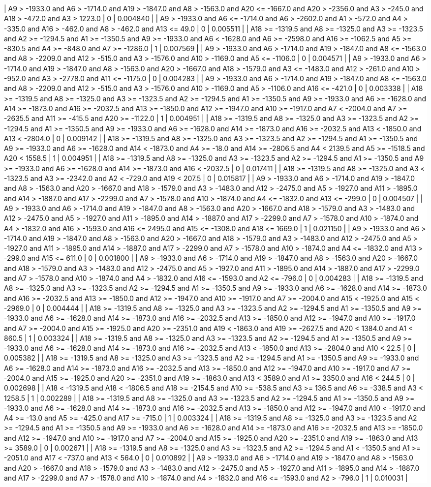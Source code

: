 | A9 > -1933.0 and A6 > -1714.0 and A19 > -1847.0 and A8 > -1563.0 and A20 <= -1667.0 and A20 > -2356.0 and A3 > -245.0 and A18 > -472.0 and A3 > 1223.0 | 0 | 0.004840 |
| A9 > -1933.0 and A6 <= -1714.0 and A6 > -2602.0 and A1 > -572.0 and A4 > -335.0 and A16 > -462.0 and A8 > -462.0 and A13 <= 49.0 | 0 | 0.005511 |
| A18 >= -1319.5 and A8 >= -1325.0 and A3 >= -1323.5 and A2 >= -1294.5 and A1 >= -1350.5 and A9 >= -1933.0 and A6 < -1628.0 and A6 >= -2598.0 and A16 >= -1062.5 and A5 >= -830.5 and A4 >= -848.0 and A7 >= -1286.0 | 1 | 0.007569 |
| A9 > -1933.0 and A6 > -1714.0 and A19 > -1847.0 and A8 <= -1563.0 and A8 > -2209.0 and A12 > -515.0 and A3 > -1576.0 and A10 > -1169.0 and A5 <= -1106.0 | 0 | 0.004571 |
| A9 > -1933.0 and A6 > -1714.0 and A19 > -1847.0 and A8 > -1563.0 and A20 > -1667.0 and A18 > -1579.0 and A3 <= -1483.0 and A12 > -261.0 and A10 > -952.0 and A3 > -2778.0 and A11 <= -1175.0 | 0 | 0.004283 |
| A9 > -1933.0 and A6 > -1714.0 and A19 > -1847.0 and A8 <= -1563.0 and A8 > -2209.0 and A12 > -515.0 and A3 > -1576.0 and A10 > -1169.0 and A5 > -1106.0 and A16 <= -421.0 | 0 | 0.003338 |
| A18 >= -1319.5 and A8 >= -1325.0 and A3 >= -1323.5 and A2 >= -1294.5 and A1 >= -1350.5 and A9 >= -1933.0 and A6 >= -1628.0 and A14 >= -1873.0 and A16 >= -2032.5 and A13 >= -1850.0 and A12 >= -1947.0 and A10 >= -1917.0 and A7 < -2004.0 and A7 >= -2635.5 and A11 >= -415.5 and A20 >= -1122.0 | 1 | 0.004951 |
| A18 >= -1319.5 and A8 >= -1325.0 and A3 >= -1323.5 and A2 >= -1294.5 and A1 >= -1350.5 and A9 >= -1933.0 and A6 >= -1628.0 and A14 >= -1873.0 and A16 >= -2032.5 and A13 < -1850.0 and A13 < -2804.0 | 0 | 0.009142 |
| A18 >= -1319.5 and A8 >= -1325.0 and A3 >= -1323.5 and A2 >= -1294.5 and A1 >= -1350.5 and A9 >= -1933.0 and A6 >= -1628.0 and A14 < -1873.0 and A4 >= -18.0 and A14 >= -2806.5 and A4 < 2139.5 and A5 >= -1518.5 and A20 < 1558.5 | 1 | 0.004951 |
| A18 >= -1319.5 and A8 >= -1325.0 and A3 >= -1323.5 and A2 >= -1294.5 and A1 >= -1350.5 and A9 >= -1933.0 and A6 >= -1628.0 and A14 >= -1873.0 and A16 < -2032.5 | 0 | 0.017411 |
| A18 >= -1319.5 and A8 >= -1325.0 and A3 < -1323.5 and A3 >= -2342.0 and A2 < -729.0 and A19 < 207.5 | 0 | 0.015817 |
| A9 > -1933.0 and A6 > -1714.0 and A19 > -1847.0 and A8 > -1563.0 and A20 > -1667.0 and A18 > -1579.0 and A3 > -1483.0 and A12 > -2475.0 and A5 > -1927.0 and A11 > -1895.0 and A14 > -1887.0 and A17 > -2299.0 and A7 > -1578.0 and A10 > -1874.0 and A4 <= -1832.0 and A13 <= -299.0 | 0 | 0.004507 |
| A9 > -1933.0 and A6 > -1714.0 and A19 > -1847.0 and A8 > -1563.0 and A20 > -1667.0 and A18 > -1579.0 and A3 > -1483.0 and A12 > -2475.0 and A5 > -1927.0 and A11 > -1895.0 and A14 > -1887.0 and A17 > -2299.0 and A7 > -1578.0 and A10 > -1874.0 and A4 > -1832.0 and A16 > -1593.0 and A16 <= 2495.0 and A15 <= -1308.0 and A18 <= 1669.0 | 1 | 0.021150 |
| A9 > -1933.0 and A6 > -1714.0 and A19 > -1847.0 and A8 > -1563.0 and A20 > -1667.0 and A18 > -1579.0 and A3 > -1483.0 and A12 > -2475.0 and A5 > -1927.0 and A11 > -1895.0 and A14 > -1887.0 and A17 > -2299.0 and A7 > -1578.0 and A10 > -1874.0 and A4 <= -1832.0 and A13 > -299.0 and A15 <= 611.0 | 0 | 0.001800 |
| A9 > -1933.0 and A6 > -1714.0 and A19 > -1847.0 and A8 > -1563.0 and A20 > -1667.0 and A18 > -1579.0 and A3 > -1483.0 and A12 > -2475.0 and A5 > -1927.0 and A11 > -1895.0 and A14 > -1887.0 and A17 > -2299.0 and A7 > -1578.0 and A10 > -1874.0 and A4 > -1832.0 and A16 <= -1593.0 and A2 <= -796.0 | 0 | 0.004283 |
| A18 >= -1319.5 and A8 >= -1325.0 and A3 >= -1323.5 and A2 >= -1294.5 and A1 >= -1350.5 and A9 >= -1933.0 and A6 >= -1628.0 and A14 >= -1873.0 and A16 >= -2032.5 and A13 >= -1850.0 and A12 >= -1947.0 and A10 >= -1917.0 and A7 >= -2004.0 and A15 < -1925.0 and A15 < -2969.0 | 0 | 0.004444 |
| A18 >= -1319.5 and A8 >= -1325.0 and A3 >= -1323.5 and A2 >= -1294.5 and A1 >= -1350.5 and A9 >= -1933.0 and A6 >= -1628.0 and A14 >= -1873.0 and A16 >= -2032.5 and A13 >= -1850.0 and A12 >= -1947.0 and A10 >= -1917.0 and A7 >= -2004.0 and A15 >= -1925.0 and A20 >= -2351.0 and A19 < -1863.0 and A19 >= -2627.5 and A20 < 1384.0 and A1 < 860.5 | 1 | 0.003324 |
| A18 >= -1319.5 and A8 >= -1325.0 and A3 >= -1323.5 and A2 >= -1294.5 and A1 >= -1350.5 and A9 >= -1933.0 and A6 >= -1628.0 and A14 >= -1873.0 and A16 >= -2032.5 and A13 < -1850.0 and A13 >= -2804.0 and A10 < 22.5 | 0 | 0.005382 |
| A18 >= -1319.5 and A8 >= -1325.0 and A3 >= -1323.5 and A2 >= -1294.5 and A1 >= -1350.5 and A9 >= -1933.0 and A6 >= -1628.0 and A14 >= -1873.0 and A16 >= -2032.5 and A13 >= -1850.0 and A12 >= -1947.0 and A10 >= -1917.0 and A7 >= -2004.0 and A15 >= -1925.0 and A20 >= -2351.0 and A19 >= -1863.0 and A13 < 3589.0 and A1 >= 3350.0 and A16 < 244.5 | 0 | 0.002698 |
| A18 < -1319.5 and A18 < -1806.5 and A18 >= -2154.5 and A10 >= -538.5 and A3 >= 136.5 and A6 >= -338.5 and A3 < 1258.5 | 1 | 0.002289 |
| A18 >= -1319.5 and A8 >= -1325.0 and A3 >= -1323.5 and A2 >= -1294.5 and A1 >= -1350.5 and A9 >= -1933.0 and A6 >= -1628.0 and A14 >= -1873.0 and A16 >= -2032.5 and A13 >= -1850.0 and A12 >= -1947.0 and A10 < -1917.0 and A4 >= -13.0 and A5 >= -425.0 and A17 >= -715.0 | 1 | 0.003324 |
| A18 >= -1319.5 and A8 >= -1325.0 and A3 >= -1323.5 and A2 >= -1294.5 and A1 >= -1350.5 and A9 >= -1933.0 and A6 >= -1628.0 and A14 >= -1873.0 and A16 >= -2032.5 and A13 >= -1850.0 and A12 >= -1947.0 and A10 >= -1917.0 and A7 >= -2004.0 and A15 >= -1925.0 and A20 >= -2351.0 and A19 >= -1863.0 and A13 >= 3589.0 | 0 | 0.002671 |
| A18 >= -1319.5 and A8 >= -1325.0 and A3 >= -1323.5 and A2 >= -1294.5 and A1 < -1350.5 and A1 >= -2051.0 and A17 < -737.0 and A13 < 564.0 | 0 | 0.010892 |
| A9 > -1933.0 and A6 > -1714.0 and A19 > -1847.0 and A8 > -1563.0 and A20 > -1667.0 and A18 > -1579.0 and A3 > -1483.0 and A12 > -2475.0 and A5 > -1927.0 and A11 > -1895.0 and A14 > -1887.0 and A17 > -2299.0 and A7 > -1578.0 and A10 > -1874.0 and A4 > -1832.0 and A16 <= -1593.0 and A2 > -796.0 | 1 | 0.010031 |